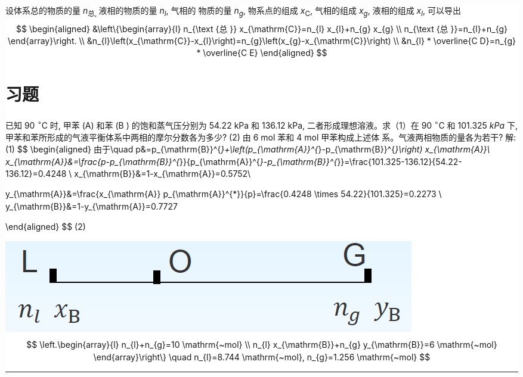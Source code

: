 设体系总的物质的量 $n_{\text {总, }}$ 液相的物质的量 $n_{l}$, 气相的 物质的量 $n_{g}$, 物系点的组成 $x_{\mathrm{C}}$, 气相的组成 $x_{g}$, 液相的组成 $x_{l}$, 可以导出
$$
\begin{aligned}
&\left\{\begin{array}{l}
n_{\text {总 }} x_{\mathrm{C}}=n_{l} x_{l}+n_{g} x_{g} \\
n_{\text {总 }}=n_{l}+n_{g}
\end{array}\right. \\
&n_{l}\left(x_{\mathrm{C}}-x_{l}\right)=n_{g}\left(x_{g}-x_{\mathrm{C}}\right) \\
&n_{l} * \overline{C D}=n_{g} * \overline{C E}
\end{aligned}
$$

# 习题

已知 $90~^{\circ} \mathrm{C}$ 时, 甲苯 (A) 和苯 (B ) 的饱和蒸气压分别为 $54.22 ~\mathrm{kPa}$ 和 $136.12~\mathrm{kPa}$, 二者形成理想溶液。求（1）在 $90~^{\circ} \mathrm{C}$ 和 $101.325 \mathrm~{kPa}$ 下, 甲苯和苯所形成的气液平衡体系中两相的摩尔分数各为多少? (2) 由 $6 \mathrm{~mol}$ 苯和 $4 \mathrm{~mol}$ 甲苯构成上述体 系。气液两相物质的量各为若干?
解: (1) 
$$
\begin{aligned}
由于\quad  p&=p_{\mathrm{B}}^{*}+\left(p_{\mathrm{A}}^{*}-p_{\mathrm{B}}^{*}\right) x_{\mathrm{A}}\\
x_{\mathrm{A}}&=\frac{p-p_{\mathrm{B}}^{*}}{p_{\mathrm{A}}^{*}-p_{\mathrm{B}}^{*}}=\frac{101.325-136.12}{54.22-136.12}=0.4248 \\
x_{\mathrm{B}}&=1-x_{\mathrm{A}}=0.5752\\

y_{\mathrm{A}}&=\frac{x_{\mathrm{A}} p_{\mathrm{A}}^{*}}{p}=\frac{0.4248 \times 54.22}{101.325}=0.2273 \\
y_{\mathrm{B}}&=1-y_{\mathrm{A}}=0.7727

\end{aligned}
$$
(2)

![image-20211109172153003](image/image-20211109172153003.png)
$$
\left.\begin{array}{l}
n_{l}+n_{g}=10 \mathrm{~mol} \\
n_{l} x_{\mathrm{B}}+n_{g} y_{\mathrm{B}}=6 \mathrm{~mol}
\end{array}\right\} \quad n_{l}=8.744 \mathrm{~mol}, n_{g}=1.256 \mathrm{~mol}
$$

---
